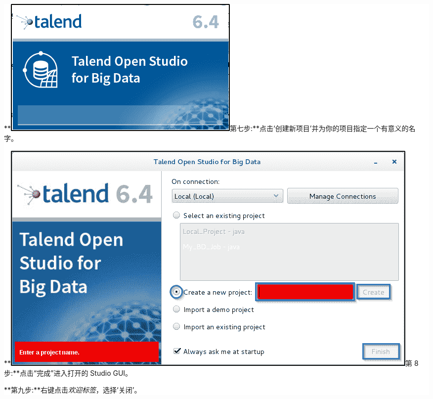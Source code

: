 **![Installation - Talend Big Data Tutorial - Edureka](img/f70308092301f92ae010e205d27ae8f5.png)第七步:**点击‘创建新项目’并为你的项目指定一个有意义的名字。

**![New Project - Talend Big Data Tutorial - Edureka](img/5c3c09faaae44bb9e14284140be79cd0.png)第 8 步:**点击“完成”进入打开的 Studio GUI。

**第九步:**右键点击*欢迎标签*，选择‘关闭’。
